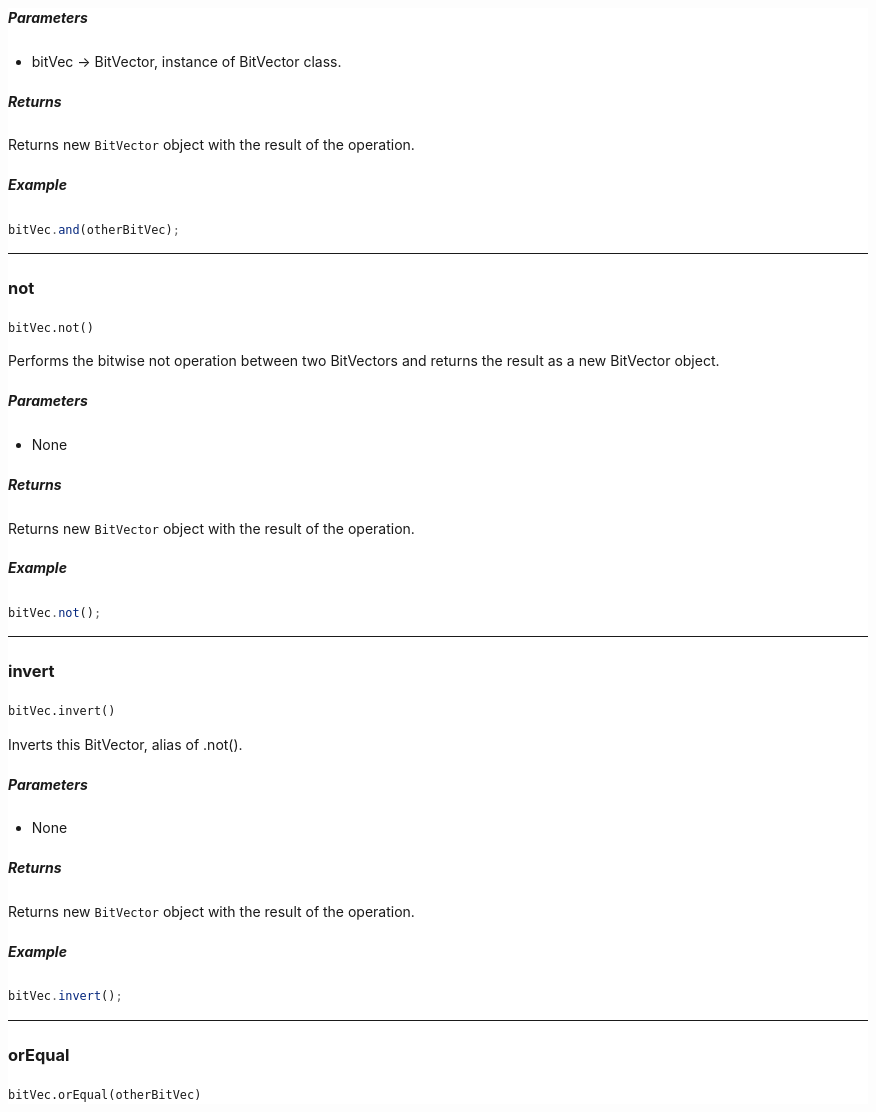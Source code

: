 ##### Parameters
* bitVec -> BitVector, instance of BitVector class.

##### Returns
Returns new `BitVector` object with the result of the operation.

##### Example

```js
bitVec.and(otherBitVec);
```

---

### not
`bitVec.not()`

Performs the bitwise not operation between two BitVectors and returns the result as a
new BitVector object.

##### Parameters
* None

##### Returns
Returns new `BitVector` object with the result of the operation.

##### Example

```js
bitVec.not();
```

---

### invert
`bitVec.invert()`

Inverts this BitVector, alias of .not().

##### Parameters
* None

##### Returns
Returns new `BitVector` object with the result of the operation.

##### Example

```js
bitVec.invert();
```

---

### orEqual
`bitVec.orEqual(otherBitVec)`
